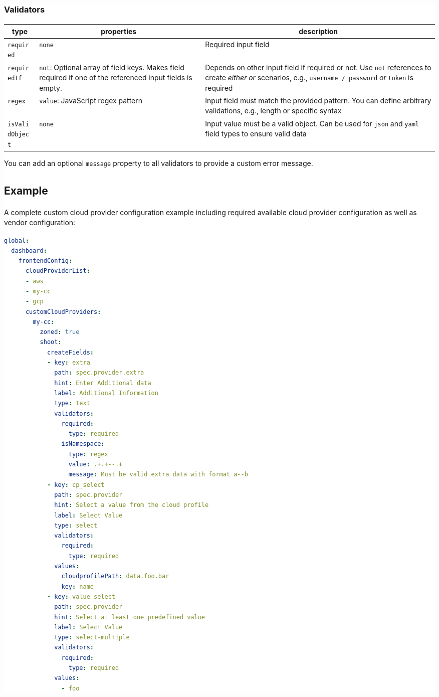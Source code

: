 
### Validators
| type | properties | description |
| ---- | ---------- | ----------- |
| `required` | `none` | Required input field |
| `requiredIf` | `not`: Optional array of field keys. Makes field required if one of the referenced input fields is empty. | Depends on other input field if required or not. Use `not` references to create *either or* scenarios, e.g., `username / password` *or* `token` is required |
| `regex` | `value`: JavaScript regex pattern | Input field must match the provided pattern. You can define arbitrary validations, e.g., length or specific syntax |
| `isValidObject` | `none` | Input value must be a valid object. Can be used for `json` and `yaml` field types to ensure valid data |

You can add an optional `message` property to all validators to provide a custom error message.

## Example
A complete custom cloud provider configuration example including required available cloud provider configuration as well as vendor configuration:

```yaml
global:
  dashboard:
    frontendConfig:
      cloudProviderList:
      - aws
      - my-cc
      - gcp
      customCloudProviders:
        my-cc:
          zoned: true
          shoot:
            createFields:
            - key: extra
              path: spec.provider.extra
              hint: Enter Additional data
              label: Additional Information
              type: text
              validators:
                required:
                  type: required
                isNamespace:
                  type: regex
                  value: .+.+--.+
                  message: Must be valid extra data with format a--b
            - key: cp_select
              path: spec.provider
              hint: Select a value from the cloud profile
              label: Select Value
              type: select
              validators:
                required:
                  type: required
              values:
                cloudprofilePath: data.foo.bar
                key: name
            - key: value_select
              path: spec.provider
              hint: Select at least one predefined value
              label: Select Value
              type: select-multiple
              validators:
                required:
                  type: required
              values:
                - foo
```